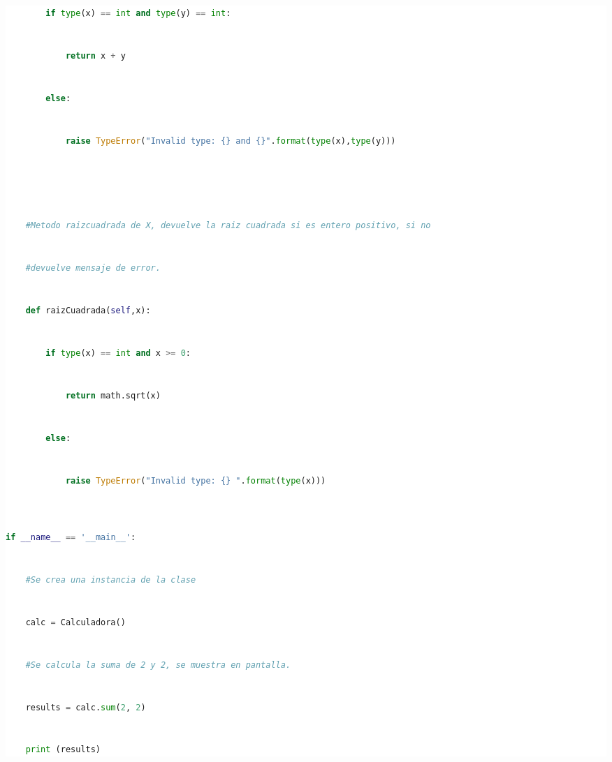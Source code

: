 ```python
        if type(x) == int and type(y) == int:


            return x + y


        else:


            raise TypeError("Invalid type: {} and {}".format(type(x),type(y)))





    #Metodo raizcuadrada de X, devuelve la raiz cuadrada si es entero positivo, si no


    #devuelve mensaje de error.


    def raizCuadrada(self,x):


        if type(x) == int and x >= 0:


            return math.sqrt(x)


        else:


            raise TypeError("Invalid type: {} ".format(type(x)))



if __name__ == '__main__':


    #Se crea una instancia de la clase


    calc = Calculadora()


    #Se calcula la suma de 2 y 2, se muestra en pantalla.


    results = calc.sum(2, 2)


    print (results)

```
